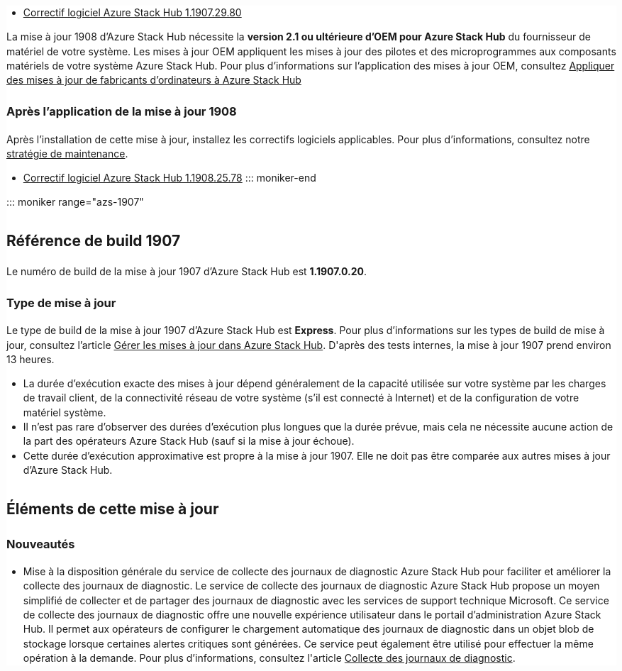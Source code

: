 
- [Correctif logiciel Azure Stack Hub 1.1907.29.80](https://support.microsoft.com/help/4555650)

La mise à jour 1908 d’Azure Stack Hub nécessite la **version 2.1 ou ultérieure d’OEM pour Azure Stack Hub** du fournisseur de matériel de votre système. Les mises à jour OEM appliquent les mises à jour des pilotes et des microprogrammes aux composants matériels de votre système Azure Stack Hub. Pour plus d’informations sur l’application des mises à jour OEM, consultez [Appliquer des mises à jour de fabricants d’ordinateurs à Azure Stack Hub](azure-stack-update-oem.md)

### <a name="after-successfully-applying-the-1908-update"></a>Après l’application de la mise à jour 1908

Après l’installation de cette mise à jour, installez les correctifs logiciels applicables. Pour plus d’informations, consultez notre [stratégie de maintenance](azure-stack-servicing-policy.md).


- [Correctif logiciel Azure Stack Hub 1.1908.25.78](https://support.microsoft.com/help/4552361)
::: moniker-end

::: moniker range="azs-1907"
## <a name="1907-build-reference"></a>Référence de build 1907

Le numéro de build de la mise à jour 1907 d’Azure Stack Hub est **1.1907.0.20**.

### <a name="update-type"></a>Type de mise à jour

Le type de build de la mise à jour 1907 d’Azure Stack Hub est **Express**. Pour plus d’informations sur les types de build de mise à jour, consultez l’article [Gérer les mises à jour dans Azure Stack Hub](azure-stack-updates.md). D'après des tests internes, la mise à jour 1907 prend environ 13 heures.

- La durée d’exécution exacte des mises à jour dépend généralement de la capacité utilisée sur votre système par les charges de travail client, de la connectivité réseau de votre système (s’il est connecté à Internet) et de la configuration de votre matériel système.
- Il n’est pas rare d’observer des durées d’exécution plus longues que la durée prévue, mais cela ne nécessite aucune action de la part des opérateurs Azure Stack Hub (sauf si la mise à jour échoue).
- Cette durée d’exécution approximative est propre à la mise à jour 1907. Elle ne doit pas être comparée aux autres mises à jour d’Azure Stack Hub.

## <a name="whats-in-this-update"></a>Éléments de cette mise à jour



### <a name="whats-new"></a>Nouveautés



- Mise à la disposition générale du service de collecte des journaux de diagnostic Azure Stack Hub pour faciliter et améliorer la collecte des journaux de diagnostic. Le service de collecte des journaux de diagnostic Azure Stack Hub propose un moyen simplifié de collecter et de partager des journaux de diagnostic avec les services de support technique Microsoft. Ce service de collecte des journaux de diagnostic offre une nouvelle expérience utilisateur dans le portail d’administration Azure Stack Hub. Il permet aux opérateurs de configurer le chargement automatique des journaux de diagnostic dans un objet blob de stockage lorsque certaines alertes critiques sont générées. Ce service peut également être utilisé pour effectuer la même opération à la demande. Pour plus d’informations, consultez l'article [Collecte des journaux de diagnostic](azure-stack-diagnostic-log-collection-overview.md).
